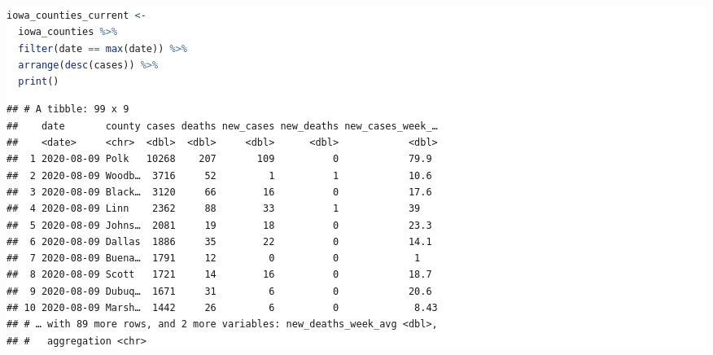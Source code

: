 ``` r
iowa_counties_current <- 
  iowa_counties %>%
  filter(date == max(date)) %>%
  arrange(desc(cases)) %>%
  print()
```

    ## # A tibble: 99 x 9
    ##    date       county cases deaths new_cases new_deaths new_cases_week_…
    ##    <date>     <chr>  <dbl>  <dbl>     <dbl>      <dbl>            <dbl>
    ##  1 2020-08-09 Polk   10268    207       109          0            79.9 
    ##  2 2020-08-09 Woodb…  3716     52         1          1            10.6 
    ##  3 2020-08-09 Black…  3120     66        16          0            17.6 
    ##  4 2020-08-09 Linn    2362     88        33          1            39   
    ##  5 2020-08-09 Johns…  2081     19        18          0            23.3 
    ##  6 2020-08-09 Dallas  1886     35        22          0            14.1 
    ##  7 2020-08-09 Buena…  1791     12         0          0             1   
    ##  8 2020-08-09 Scott   1721     14        16          0            18.7 
    ##  9 2020-08-09 Dubuq…  1671     31         6          0            20.6 
    ## 10 2020-08-09 Marsh…  1442     26         6          0             8.43
    ## # … with 89 more rows, and 2 more variables: new_deaths_week_avg <dbl>,
    ## #   aggregation <chr>

